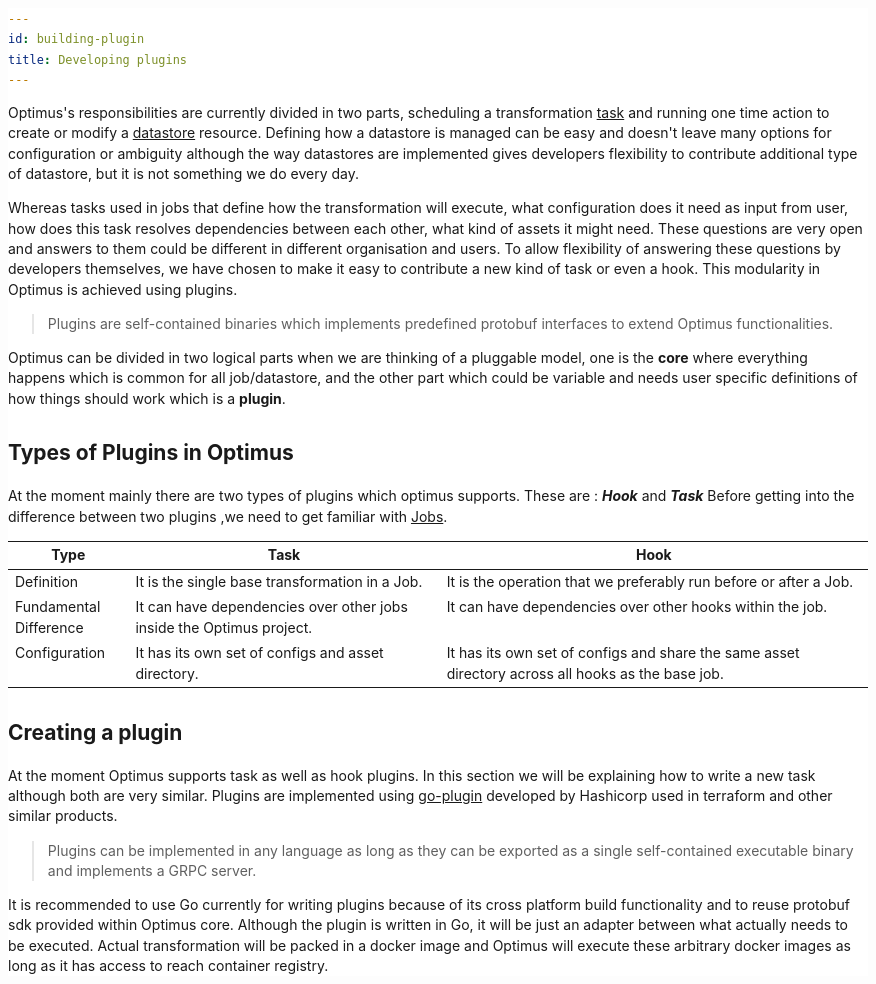 ```yaml
---
id: building-plugin
title: Developing plugins
---
```


Optimus's responsibilities are currently divided in two parts, scheduling a transformation [task](../concepts/overview.md#Job) and running one time action to create or modify a [datastore](../concepts/overview.md#Datastore) resource. Defining how a datastore is managed can be easy and doesn't leave many options for configuration or ambiguity although the way datastores are implemented gives developers flexibility to contribute additional type of datastore, but it is not something we do every day.

Whereas tasks used in jobs that define how the transformation will execute, what configuration does it need as input from user, how does this task resolves dependencies between each other, what kind of assets it might need. These questions are very open and answers to them could be different in  different organisation and users. To allow flexibility of answering these questions by developers themselves, we have chosen to make it easy to  contribute a new kind of task or even a hook. This modularity in Optimus is achieved using plugins.

> Plugins are self-contained binaries which implements predefined protobuf interfaces to extend Optimus functionalities.

Optimus can be divided in two logical parts when we are thinking of a pluggable model, one is the **core** where everything happens which is common for all job/datastore, and the other part which could be variable and needs user specific definitions of how things should work which is a **plugin**.

## Types of Plugins in Optimus
At the moment mainly there are two types of plugins which optimus supports. These are : ***Hook*** and  ***Task***
Before getting into the difference between two plugins ,we need to get familiar with [Jobs](../concepts/overview.md#Job).

| Type                   | Task                                                         | Hook                                                         |
| ---------------------- | ------------------------------------------------------------ | ------------------------------------------------------------ |
| Definition             | It is the single base transformation in a Job.               | It is the operation that we preferably run before or after a Job. |
| Fundamental Difference | It can have dependencies over other jobs inside the Optimus project. | It can have dependencies over other hooks within the job.    |
| Configuration          | It has its own set of configs and asset directory.           | It has its own set of configs and share the same asset directory across all hooks as the base job. |


## Creating a plugin

At the moment Optimus supports task as well as hook plugins. In this section we will be explaining how to write a new task although both are very similar. Plugins are implemented using [go-plugin](https://github.com/hashicorp/go-plugin) developed by Hashicorp used in terraform and other similar products. 

> Plugins can be implemented in any language as long as they can be exported as a single self-contained executable binary and implements a GRPC server. 

It is recommended to use Go currently for writing plugins because of its cross platform build functionality and to reuse protobuf sdk provided within Optimus core. Although the plugin is written in Go, it will be just an adapter between what actually needs to be executed. Actual transformation will be packed in a docker image and Optimus will execute these arbitrary docker images as long as it has access to reach container registry. 
